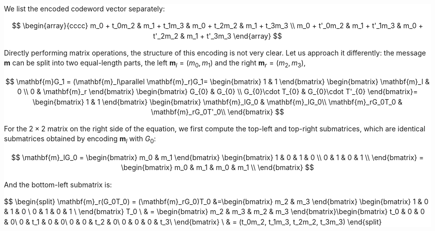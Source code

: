 We list the encoded codeword vector separately:

$$
\begin{array}{cccc}
m_0 + t_0m_2 & m_1 + t_1m_3 & m_0 + t_2m_2 & m_1 + t_3m_3  \\
m_0 + t'_0m_2 & m_1 + t'_1m_3 & m_0 + t'_2m_2 & m_1 + t'_3m_3 
\end{array}
$$

Directly performing matrix operations, the structure of this encoding is not very clear. Let us approach it differently: the message $\mathbf{m}$ can be split into two equal-length parts, the left $\mathbf{m}_l=(m_0, m_1)$ and the right $\mathbf{m}_r=(m_2, m_3)$,

$$
\mathbf{m}G_1 = (\mathbf{m}_l\parallel \mathbf{m}_r)G_1=
\begin{bmatrix} 1 & 1 \end{bmatrix} 
\begin{bmatrix} \mathbf{m}_l & 0 \\
0 & \mathbf{m}_r \end{bmatrix}
\begin{bmatrix}
G_{0} &  G_{0} \\
G_{0}\cdot T_{0} & G_{0}\cdot T'_{0}
\end{bmatrix}=
\begin{bmatrix} 1 & 1 \end{bmatrix} 
\begin{bmatrix}
\mathbf{m}_lG_0 & \mathbf{m}_lG_0\\
\mathbf{m}_rG_0T_0 & \mathbf{m}_rG_0T'_0\\
\end{bmatrix}
$$

For the $2\times 2$ matrix on the right side of the equation, we first compute the top-left and top-right submatrices, which are identical submatrices obtained by encoding $\mathbf{m}_l$ with $G_0$:

$$
\mathbf{m}_lG_0 = 
\begin{bmatrix}
m_0 & m_1 
\end{bmatrix}
\begin{bmatrix}
1 & 0 & 1 & 0 \\
0 & 1 & 0 & 1 \\
\end{bmatrix} = 
\begin{bmatrix}
m_0 & m_1 & m_0 & m_1 \\
\end{bmatrix}
$$

And the bottom-left submatrix is:

$$
\begin{split}
\mathbf{m}_r(G_0T_0) = (\mathbf{m}_rG_0)T_0 &=\begin{bmatrix}
m_2 & m_3
\end{bmatrix}
\begin{bmatrix}
1 & 0 & 1 & 0 \\
0 & 1 & 0 & 1 \\
\end{bmatrix} T_0 \\
& =  \begin{bmatrix}
m_2 & m_3 & m_2 & m_3
\end{bmatrix}\begin{bmatrix}
t_0 & 0 & 0 & 0\\
0 & t_1 & 0 & 0\\
0 & 0 & t_2 & 0\\
0 & 0 & 0 & t_3\\
\end{bmatrix} \\
& = (t_0m_2, t_1m_3, t_2m_2, t_3m_3)
\end{split}